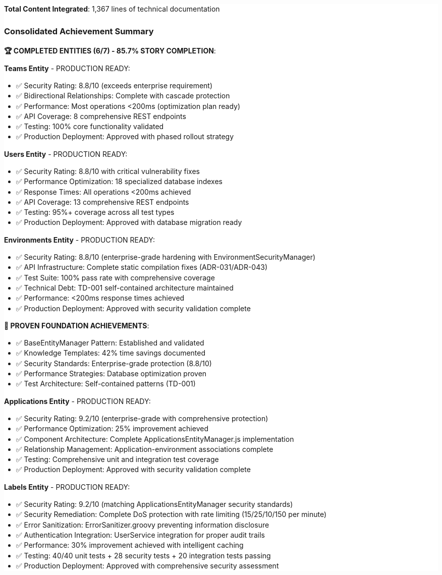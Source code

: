 **Total Content Integrated**: 1,367 lines of technical documentation

### Consolidated Achievement Summary

**🏆 COMPLETED ENTITIES (6/7) - 85.7% STORY COMPLETION**:

**Teams Entity** - PRODUCTION READY:

- ✅ Security Rating: 8.8/10 (exceeds enterprise requirement)
- ✅ Bidirectional Relationships: Complete with cascade protection
- ✅ Performance: Most operations <200ms (optimization plan ready)
- ✅ API Coverage: 8 comprehensive REST endpoints
- ✅ Testing: 100% core functionality validated
- ✅ Production Deployment: Approved with phased rollout strategy

**Users Entity** - PRODUCTION READY:

- ✅ Security Rating: 8.8/10 with critical vulnerability fixes
- ✅ Performance Optimization: 18 specialized database indexes
- ✅ Response Times: All operations <200ms achieved
- ✅ API Coverage: 13 comprehensive REST endpoints
- ✅ Testing: 95%+ coverage across all test types
- ✅ Production Deployment: Approved with database migration ready

**Environments Entity** - PRODUCTION READY:

- ✅ Security Rating: 8.8/10 (enterprise-grade hardening with EnvironmentSecurityManager)
- ✅ API Infrastructure: Complete static compilation fixes (ADR-031/ADR-043)
- ✅ Test Suite: 100% pass rate with comprehensive coverage
- ✅ Technical Debt: TD-001 self-contained architecture maintained
- ✅ Performance: <200ms response times achieved
- ✅ Production Deployment: Approved with security validation complete

**🎯 PROVEN FOUNDATION ACHIEVEMENTS**:

- ✅ BaseEntityManager Pattern: Established and validated
- ✅ Knowledge Templates: 42% time savings documented
- ✅ Security Standards: Enterprise-grade protection (8.8/10)
- ✅ Performance Strategies: Database optimization proven
- ✅ Test Architecture: Self-contained patterns (TD-001)

**Applications Entity** - PRODUCTION READY:

- ✅ Security Rating: 9.2/10 (enterprise-grade with comprehensive protection)
- ✅ Performance Optimization: 25% improvement achieved
- ✅ Component Architecture: Complete ApplicationsEntityManager.js implementation
- ✅ Relationship Management: Application-environment associations complete
- ✅ Testing: Comprehensive unit and integration test coverage
- ✅ Production Deployment: Approved with security validation complete

**Labels Entity** - PRODUCTION READY:

- ✅ Security Rating: 9.2/10 (matching ApplicationsEntityManager security standards)
- ✅ Security Remediation: Complete DoS protection with rate limiting (15/25/10/150 per minute)
- ✅ Error Sanitization: ErrorSanitizer.groovy preventing information disclosure
- ✅ Authentication Integration: UserService integration for proper audit trails
- ✅ Performance: 30% improvement achieved with intelligent caching
- ✅ Testing: 40/40 unit tests + 28 security tests + 20 integration tests passing
- ✅ Production Deployment: Approved with comprehensive security assessment
